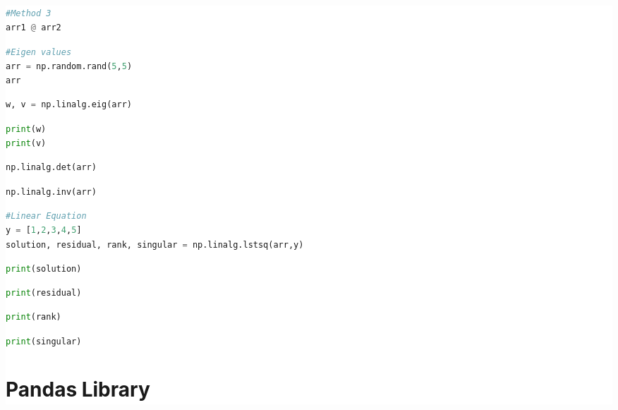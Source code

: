 
```python
#Method 3
arr1 @ arr2
```


```python
#Eigen values
arr = np.random.rand(5,5)
arr
```


```python
w, v = np.linalg.eig(arr)
```


```python
print(w)
print(v)
```


```python
np.linalg.det(arr)
```


```python
np.linalg.inv(arr)
```


```python
#Linear Equation
y = [1,2,3,4,5]
solution, residual, rank, singular = np.linalg.lstsq(arr,y)

```


```python
print(solution)
```


```python
print(residual)
```


```python
print(rank)
```


```python
print(singular)
```

# Pandas Library
